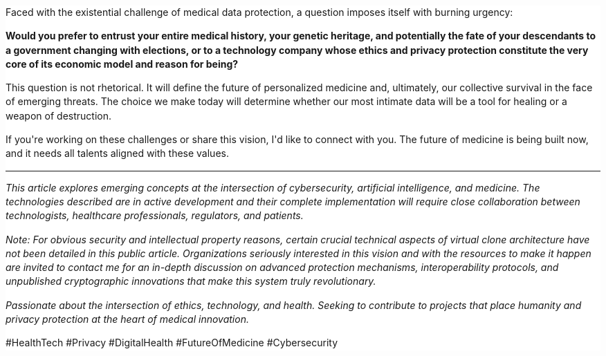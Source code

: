 Faced with the existential challenge of medical data protection, a question imposes itself with burning urgency:

**Would you prefer to entrust your entire medical history, your genetic heritage, and potentially the fate of your descendants to a government changing with elections, or to a technology company whose ethics and privacy protection constitute the very core of its economic model and reason for being?**

This question is not rhetorical. It will define the future of personalized medicine and, ultimately, our collective survival in the face of emerging threats. The choice we make today will determine whether our most intimate data will be a tool for healing or a weapon of destruction.

If you're working on these challenges or share this vision, I'd like to connect with you. The future of medicine is being built now, and it needs all talents aligned with these values.

---

*This article explores emerging concepts at the intersection of cybersecurity, artificial intelligence, and medicine. The technologies described are in active development and their complete implementation will require close collaboration between technologists, healthcare professionals, regulators, and patients.*

*Note: For obvious security and intellectual property reasons, certain crucial technical aspects of virtual clone architecture have not been detailed in this public article. Organizations seriously interested in this vision and with the resources to make it happen are invited to contact me for an in-depth discussion on advanced protection mechanisms, interoperability protocols, and unpublished cryptographic innovations that make this system truly revolutionary.*

*Passionate about the intersection of ethics, technology, and health. Seeking to contribute to projects that place humanity and privacy protection at the heart of medical innovation.*

#HealthTech #Privacy #DigitalHealth #FutureOfMedicine #Cybersecurity